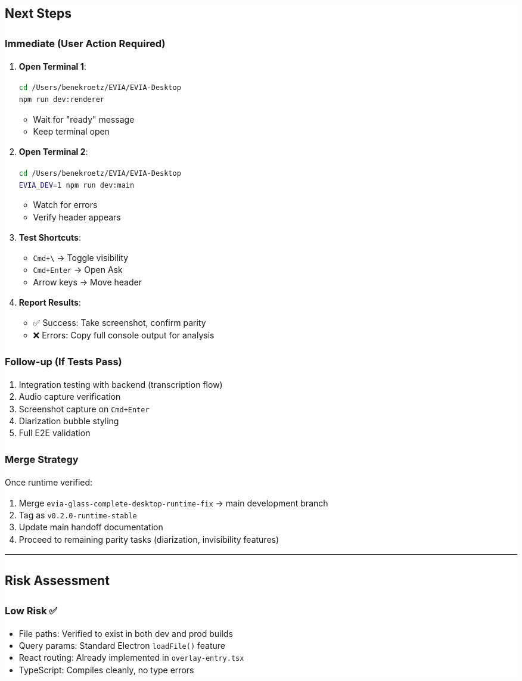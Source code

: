 
## Next Steps

### Immediate (User Action Required)
1. **Open Terminal 1**: 
   ```bash
   cd /Users/benekroetz/EVIA/EVIA-Desktop
   npm run dev:renderer
   ```
   - Wait for "ready" message
   - Keep terminal open

2. **Open Terminal 2**:
   ```bash
   cd /Users/benekroetz/EVIA/EVIA-Desktop
   EVIA_DEV=1 npm run dev:main
   ```
   - Watch for errors
   - Verify header appears

3. **Test Shortcuts**:
   - `Cmd+\` → Toggle visibility
   - `Cmd+Enter` → Open Ask
   - Arrow keys → Move header

4. **Report Results**:
   - ✅ Success: Take screenshot, confirm parity
   - ❌ Errors: Copy full console output for analysis

### Follow-up (If Tests Pass)
1. Integration testing with backend (transcription flow)
2. Audio capture verification
3. Screenshot capture on `Cmd+Enter`
4. Diarization bubble styling
5. Full E2E validation

### Merge Strategy
Once runtime verified:
1. Merge `evia-glass-complete-desktop-runtime-fix` → main development branch
2. Tag as `v0.2.0-runtime-stable`
3. Update main handoff documentation
4. Proceed to remaining parity tasks (diarization, invisibility features)

---

## Risk Assessment

### Low Risk ✅
- File paths: Verified to exist in both dev and prod builds
- Query params: Standard Electron `loadFile()` feature
- React routing: Already implemented in `overlay-entry.tsx`
- TypeScript: Compiles cleanly, no type errors
